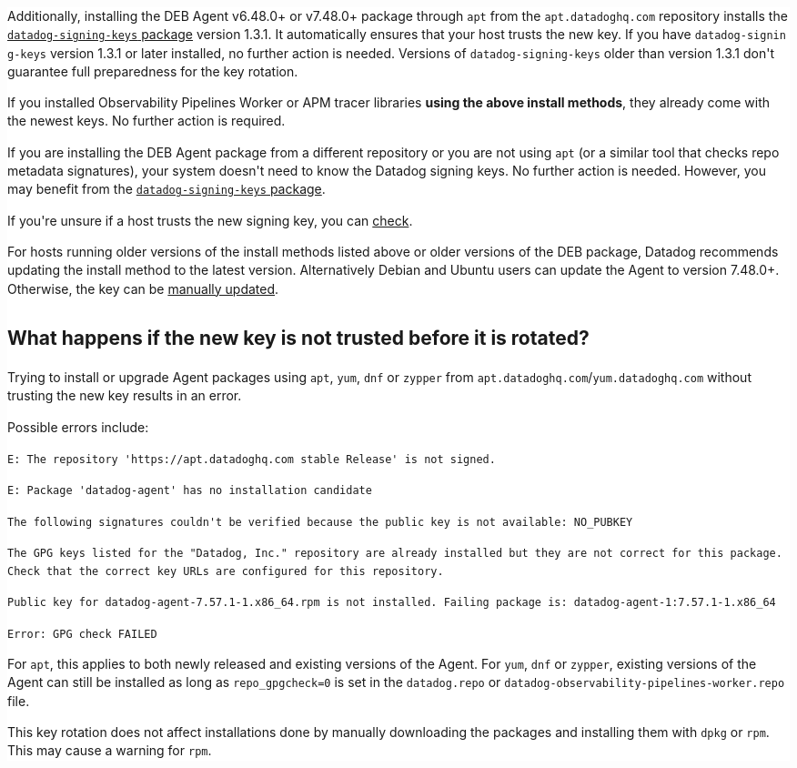 Additionally, installing the DEB Agent v6.48.0+ or v7.48.0+ package through `apt` from the `apt.datadoghq.com` repository installs the [`datadog-signing-keys` package](#the-datadog-signing-keys-package) version 1.3.1. It automatically ensures that your host trusts the new key. If you have `datadog-signing-keys` version 1.3.1 or later installed, no further action is needed. Versions of `datadog-signing-keys` older than version 1.3.1 don't guarantee full preparedness for the key rotation.

If you installed Observability Pipelines Worker or APM tracer libraries **using the above install methods**, they already come with the newest keys. No further action is required.

If you are installing the DEB Agent package from a different repository or you are not using `apt` (or a similar tool that checks repo metadata signatures), your system doesn't need to know the Datadog signing keys. No further action is needed. However, you may benefit from the [`datadog-signing-keys` package](#the-datadog-signing-keys-package).

If you're unsure if a host trusts the new signing key, you can [check](#check-if-a-host-trusts-the-new-gpg-key).

For hosts running older versions of the install methods listed above or older versions of the DEB package, Datadog recommends updating the install method to the latest version. Alternatively Debian and Ubuntu users can update the Agent to version 7.48.0+. Otherwise, the key can be [manually updated](#manual-update).

## What happens if the new key is not trusted before it is rotated?

Trying to install or upgrade Agent packages using `apt`, `yum`, `dnf` or `zypper` from `apt.datadoghq.com`/`yum.datadoghq.com` without trusting the new key results in an error.

Possible errors include:

```
E: The repository 'https://apt.datadoghq.com stable Release' is not signed.
```
```
E: Package 'datadog-agent' has no installation candidate
```
```
The following signatures couldn't be verified because the public key is not available: NO_PUBKEY
```
```
The GPG keys listed for the "Datadog, Inc." repository are already installed but they are not correct for this package.
Check that the correct key URLs are configured for this repository.
```
```
Public key for datadog-agent-7.57.1-1.x86_64.rpm is not installed. Failing package is: datadog-agent-1:7.57.1-1.x86_64
```
```
Error: GPG check FAILED
```

For `apt`, this applies to both newly released and existing versions of the Agent. For `yum`, `dnf` or `zypper`, existing versions of the Agent can still be installed as long as `repo_gpgcheck=0` is set in the `datadog.repo` or `datadog-observability-pipelines-worker.repo` file.

This key rotation does not affect installations done by manually downloading the packages and installing them with `dpkg` or `rpm`. This may cause a warning for `rpm`.

